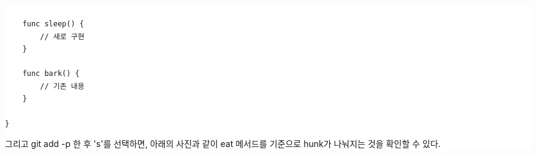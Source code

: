 ```
    
    func sleep() {
        // 새로 구현
    }
    
    func bark() {
        // 기존 내용
    }
    
}
```
그리고 git add -p 한 후 's'를 선택하면, 아래의 사진과 같이 eat 메서드를 기준으로 hunk가 나눠지는 것을 확인할 수 있다. 
